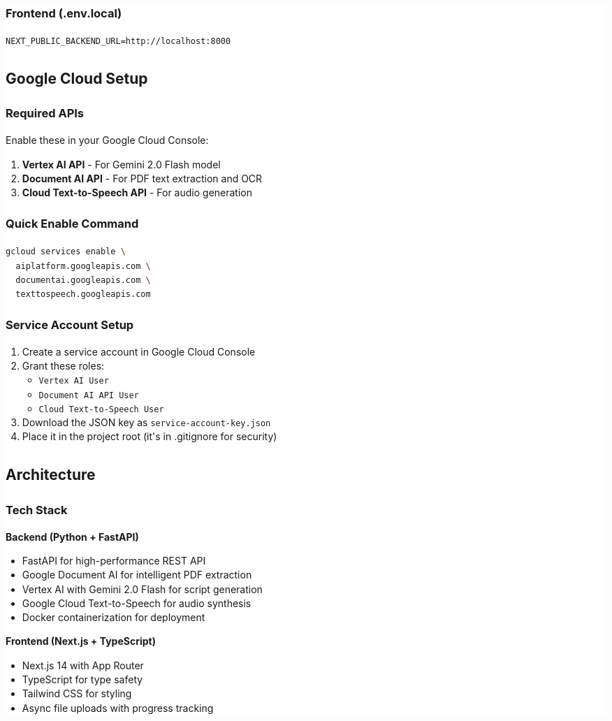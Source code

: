 ```env
```

### Frontend (.env.local)

```env
NEXT_PUBLIC_BACKEND_URL=http://localhost:8000
```

## Google Cloud Setup

### Required APIs

Enable these in your Google Cloud Console:
1. **Vertex AI API** - For Gemini 2.0 Flash model
2. **Document AI API** - For PDF text extraction and OCR
3. **Cloud Text-to-Speech API** - For audio generation

### Quick Enable Command

```bash
gcloud services enable \
  aiplatform.googleapis.com \
  documentai.googleapis.com \
  texttospeech.googleapis.com
```

### Service Account Setup

1. Create a service account in Google Cloud Console
2. Grant these roles:
   - `Vertex AI User`
   - `Document AI API User`
   - `Cloud Text-to-Speech User`
3. Download the JSON key as `service-account-key.json`
4. Place it in the project root (it's in .gitignore for security)

## Architecture

### Tech Stack

**Backend (Python + FastAPI)**
- FastAPI for high-performance REST API
- Google Document AI for intelligent PDF extraction
- Vertex AI with Gemini 2.0 Flash for script generation
- Google Cloud Text-to-Speech for audio synthesis
- Docker containerization for deployment

**Frontend (Next.js + TypeScript)**
- Next.js 14 with App Router
- TypeScript for type safety
- Tailwind CSS for styling
- Async file uploads with progress tracking
